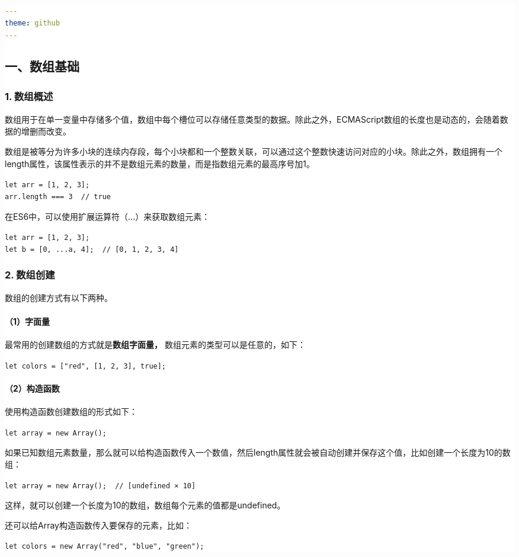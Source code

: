 ```yaml
---
theme: github
---
```

## 一、数组基础

### 1. 数组概述

数组用于在单一变量中存储多个值，数组中每个槽位可以存储任意类型的数据。除此之外，ECMAScript数组的长度也是动态的，会随着数据的增删而改变。

数组是被等分为许多小块的连续内存段，每个小块都和一个整数关联，可以通过这个整数快速访问对应的小块。除此之外，数组拥有一个length属性，该属性表示的并不是数组元素的数量，而是指数组元素的最高序号加1。

```
let arr = [1, 2, 3];
arr.length === 3  // true
```

在ES6中，可以使用扩展运算符（...）来获取数组元素：

```
let arr = [1, 2, 3];
let b = [0, ...a, 4];  // [0, 1, 2, 3, 4]
```

### 2. 数组创建

数组的创建方式有以下两种。

#### （1）字面量

最常用的创建数组的方式就是**数组字面量，** 数组元素的类型可以是任意的，如下：

```
let colors = ["red", [1, 2, 3], true];  
```

#### （2）构造函数

使用构造函数创建数组的形式如下：

```
let array = new Array(); 
```

如果已知数组元素数量，那么就可以给构造函数传入一个数值，然后length属性就会被自动创建并保存这个值，比如创建一个长度为10的数组：

```
let array = new Array();  // [undefined × 10]
```

这样，就可以创建一个长度为10的数组，数组每个元素的值都是undefined。

  


还可以给Array构造函数传入要保存的元素，比如：

```
let colors = new Array("red", "blue", "green");  
```
